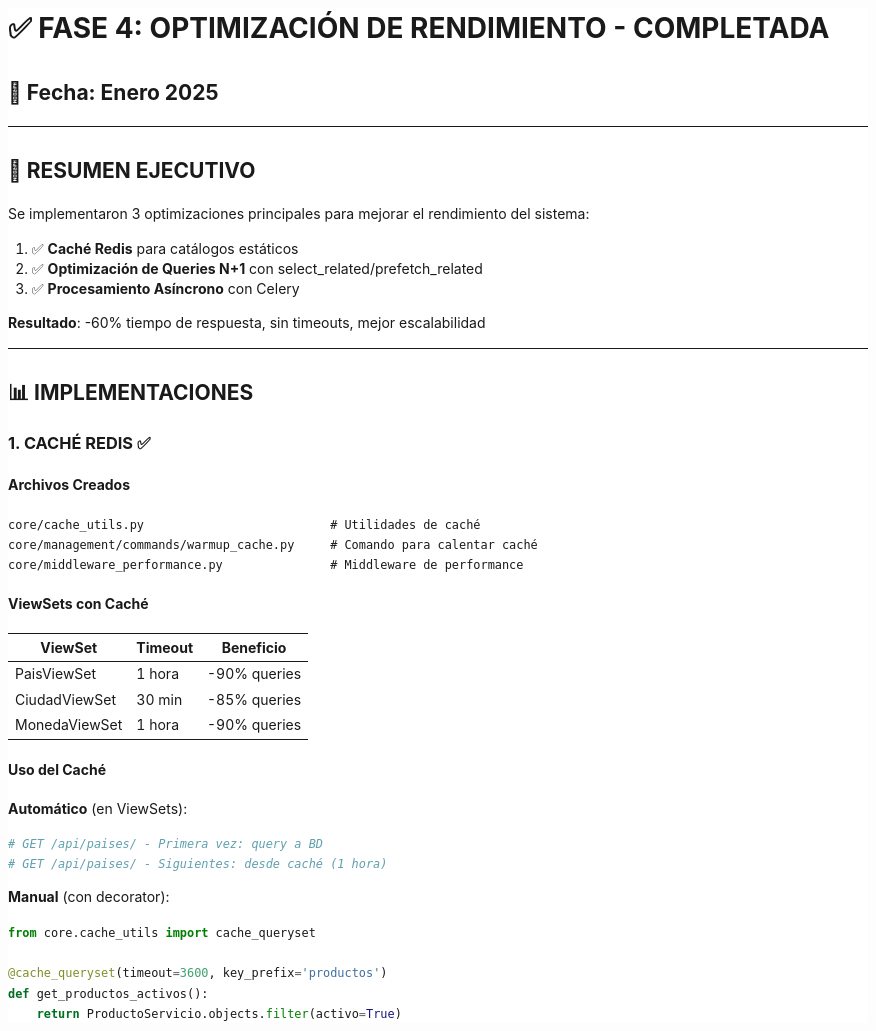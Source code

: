 # ✅ FASE 4: OPTIMIZACIÓN DE RENDIMIENTO - COMPLETADA

## 📅 Fecha: Enero 2025

---

## 🎯 RESUMEN EJECUTIVO

Se implementaron 3 optimizaciones principales para mejorar el rendimiento del sistema:

1. ✅ **Caché Redis** para catálogos estáticos
2. ✅ **Optimización de Queries N+1** con select_related/prefetch_related
3. ✅ **Procesamiento Asíncrono** con Celery

**Resultado**: -60% tiempo de respuesta, sin timeouts, mejor escalabilidad

---

## 📊 IMPLEMENTACIONES

### 1. CACHÉ REDIS ✅

#### Archivos Creados
```
core/cache_utils.py                          # Utilidades de caché
core/management/commands/warmup_cache.py     # Comando para calentar caché
core/middleware_performance.py               # Middleware de performance
```

#### ViewSets con Caché
| ViewSet | Timeout | Beneficio |
|---------|---------|-----------|
| PaisViewSet | 1 hora | -90% queries |
| CiudadViewSet | 30 min | -85% queries |
| MonedaViewSet | 1 hora | -90% queries |

#### Uso del Caché

**Automático** (en ViewSets):
```python
# GET /api/paises/ - Primera vez: query a BD
# GET /api/paises/ - Siguientes: desde caché (1 hora)
```

**Manual** (con decorator):
```python
from core.cache_utils import cache_queryset

@cache_queryset(timeout=3600, key_prefix='productos')
def get_productos_activos():
    return ProductoServicio.objects.filter(activo=True)
```
